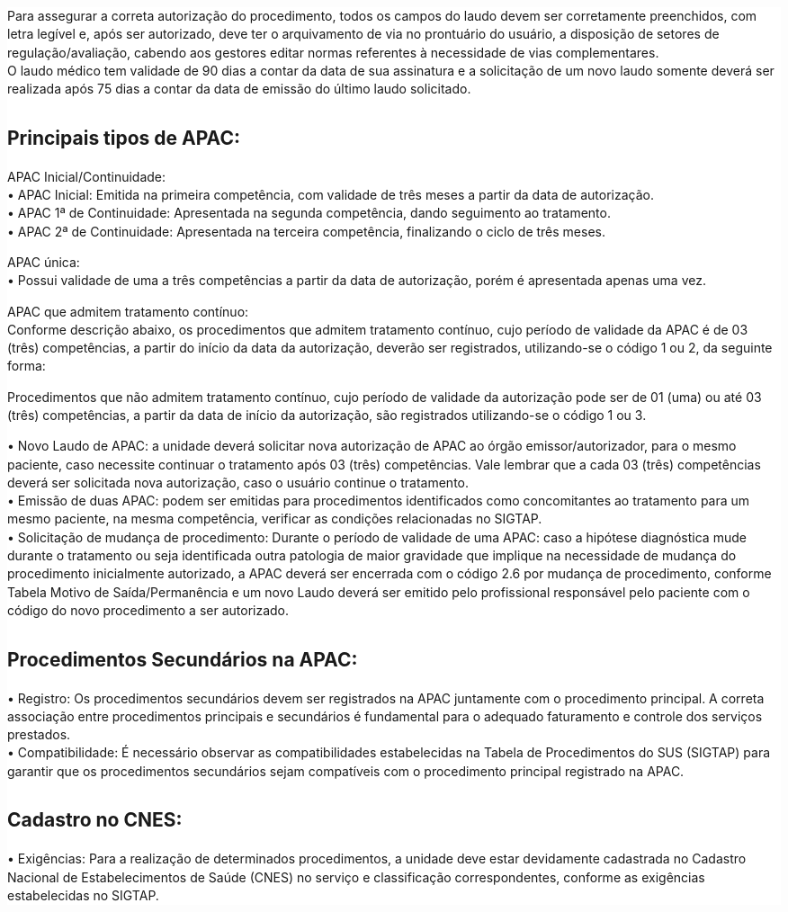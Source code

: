 Para assegurar a correta autorização do procedimento, todos os campos do laudo devem ser corretamente preenchidos, com letra legível e, após ser autorizado, deve ter o arquivamento de via no prontuário do usuário, a disposição de setores de regulação/avaliação, cabendo aos gestores editar normas referentes à necessidade de vias complementares.  
O laudo médico tem validade de 90 dias a contar da data de sua assinatura e a solicitação de um novo laudo somente deverá ser realizada após 75 dias a contar da data de emissão do último laudo solicitado.  

## **Principais tipos de APAC:**  
APAC Inicial/Continuidade:  
•	APAC Inicial: Emitida na primeira competência, com validade de três meses a partir da data de autorização.  
•	APAC 1ª de Continuidade: Apresentada na segunda competência, dando seguimento ao tratamento.  
•	APAC 2ª de Continuidade: Apresentada na terceira competência, finalizando o ciclo de três meses.  

APAC única:  
•	Possui validade de uma a três competências a partir da data de autorização, porém é apresentada apenas uma vez.  

APAC que admitem tratamento contínuo:  
Conforme descrição abaixo, os procedimentos que admitem tratamento contínuo, cujo período de validade da APAC é de 03 (três) competências, a partir do início da data da autorização, deverão ser registrados, utilizando-se o código 1 ou 2, da seguinte forma:  
 
Procedimentos que não admitem tratamento contínuo, cujo período de validade da autorização pode ser de 01 (uma) ou até 03 (três) competências, a partir da data de início da autorização, são registrados utilizando-se o código 1 ou 3.  
 

•	Novo Laudo de APAC: a unidade deverá solicitar nova autorização de APAC ao órgão emissor/autorizador, para o mesmo paciente, caso necessite continuar o tratamento após 03 (três) competências. Vale lembrar que a cada 03 (três) competências deverá ser solicitada nova autorização, caso o usuário continue o tratamento.  
•	Emissão de duas APAC: podem ser emitidas para procedimentos identificados como concomitantes ao tratamento para um mesmo paciente, na mesma competência, verificar as condições relacionadas no SIGTAP.  
•	Solicitação de mudança de procedimento: Durante o período de validade de uma APAC: caso a hipótese diagnóstica mude durante o tratamento ou seja  identificada outra patologia de maior gravidade que implique na necessidade de mudança do procedimento inicialmente autorizado, a APAC deverá ser encerrada com o código 2.6 por mudança de procedimento, conforme Tabela Motivo de Saída/Permanência e um novo Laudo deverá ser emitido pelo profissional responsável pelo paciente com o código do novo procedimento a ser autorizado.  

## **Procedimentos Secundários na APAC:**  
•	Registro: Os procedimentos secundários devem ser registrados na APAC juntamente com o procedimento principal. A correta associação entre procedimentos principais e secundários é fundamental para o adequado faturamento e controle dos serviços prestados.  
•	Compatibilidade: É necessário observar as compatibilidades estabelecidas na Tabela de Procedimentos do SUS (SIGTAP) para garantir que os procedimentos secundários sejam compatíveis com o procedimento principal registrado na APAC.  


## **Cadastro no CNES:**  
•	Exigências: Para a realização de determinados procedimentos, a unidade deve estar devidamente cadastrada no Cadastro Nacional de Estabelecimentos de Saúde (CNES) no serviço e classificação correspondentes, conforme as exigências estabelecidas no SIGTAP.  
